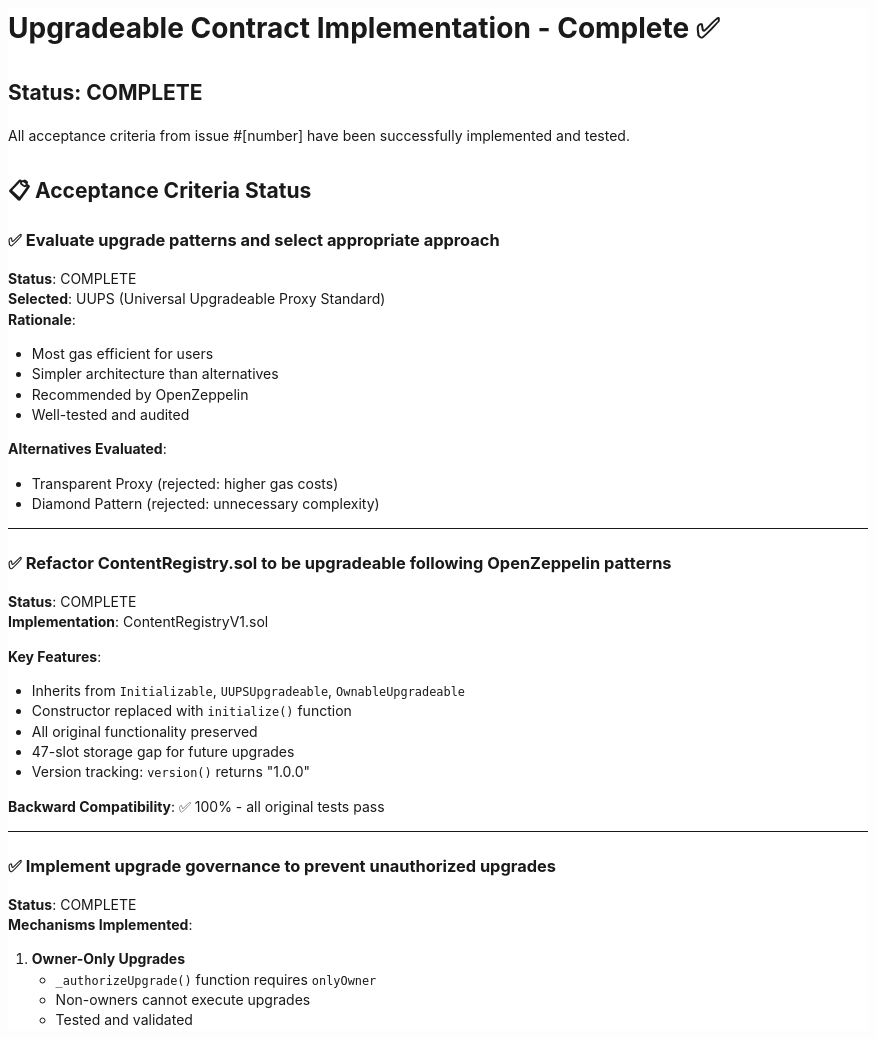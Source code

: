 # Upgradeable Contract Implementation - Complete ✅

## Status: COMPLETE

All acceptance criteria from issue #[number] have been successfully implemented and tested.

## 📋 Acceptance Criteria Status

### ✅ Evaluate upgrade patterns and select appropriate approach

**Status**: COMPLETE  
**Selected**: UUPS (Universal Upgradeable Proxy Standard)  
**Rationale**:

- Most gas efficient for users
- Simpler architecture than alternatives
- Recommended by OpenZeppelin
- Well-tested and audited

**Alternatives Evaluated**:

- Transparent Proxy (rejected: higher gas costs)
- Diamond Pattern (rejected: unnecessary complexity)

---

### ✅ Refactor ContentRegistry.sol to be upgradeable following OpenZeppelin patterns

**Status**: COMPLETE  
**Implementation**: ContentRegistryV1.sol

**Key Features**:

- Inherits from `Initializable`, `UUPSUpgradeable`, `OwnableUpgradeable`
- Constructor replaced with `initialize()` function
- All original functionality preserved
- 47-slot storage gap for future upgrades
- Version tracking: `version()` returns "1.0.0"

**Backward Compatibility**: ✅ 100% - all original tests pass

---

### ✅ Implement upgrade governance to prevent unauthorized upgrades

**Status**: COMPLETE  
**Mechanisms Implemented**:

1. **Owner-Only Upgrades**
   - `_authorizeUpgrade()` function requires `onlyOwner`
   - Non-owners cannot execute upgrades
   - Tested and validated
